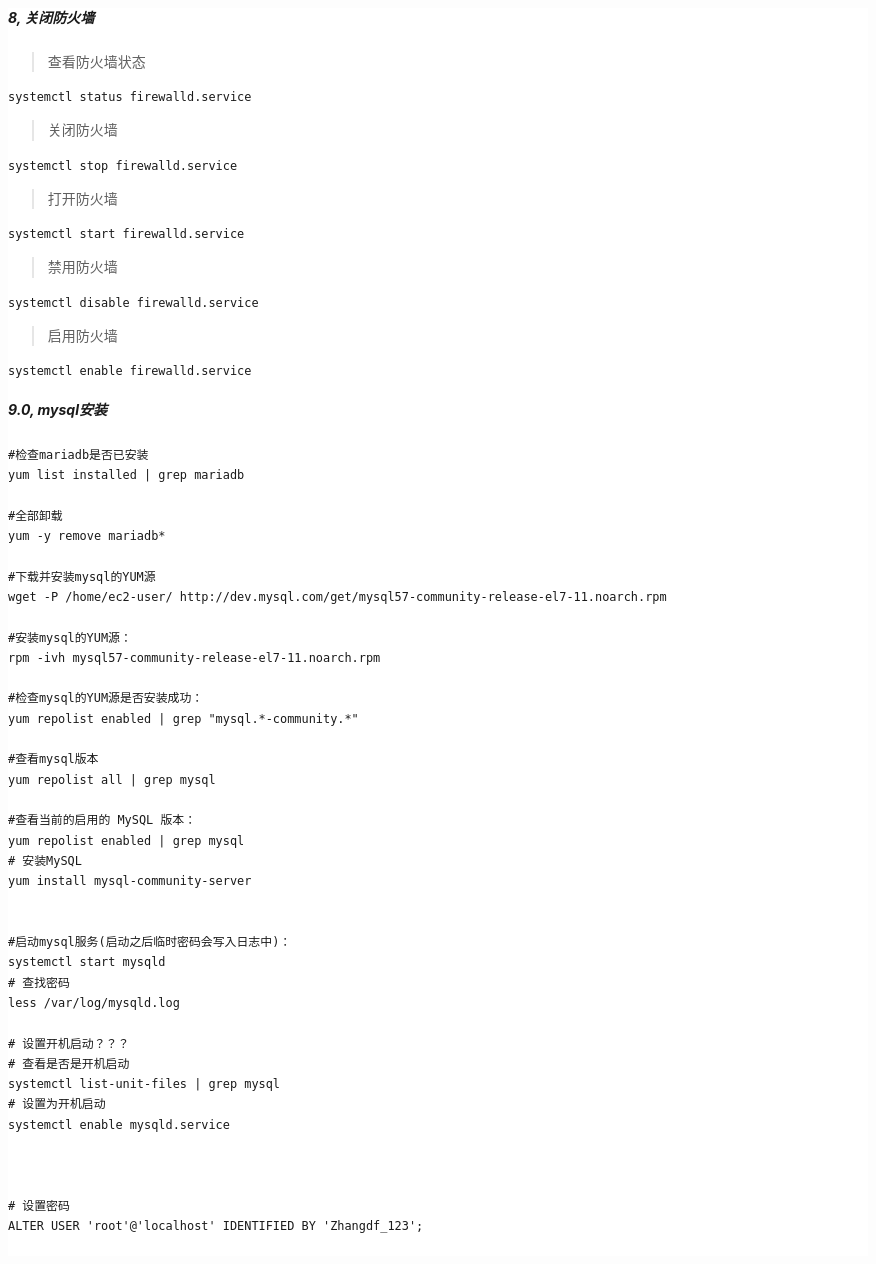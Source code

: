 

##### 8, 关闭防火墙

> 查看防火墙状态

`systemctl status firewalld.service`

> 关闭防火墙

`systemctl stop firewalld.service`

> 打开防火墙

`systemctl start firewalld.service`

> 禁用防火墙

`systemctl disable firewalld.service`

> 启用防火墙

`systemctl enable firewalld.service`



##### 9.0, mysql安装

```shell
#检查mariadb是否已安装
yum list installed | grep mariadb 

#全部卸载
yum -y remove mariadb*

#下载并安装mysql的YUM源
wget -P /home/ec2-user/ http://dev.mysql.com/get/mysql57-community-release-el7-11.noarch.rpm

#安装mysql的YUM源：
rpm -ivh mysql57-community-release-el7-11.noarch.rpm

#检查mysql的YUM源是否安装成功：
yum repolist enabled | grep "mysql.*-community.*" 

#查看mysql版本
yum repolist all | grep mysql

#查看当前的启用的 MySQL 版本：
yum repolist enabled | grep mysql
# 安装MySQL
yum install mysql-community-server


#启动mysql服务(启动之后临时密码会写入日志中)：
systemctl start mysqld
# 查找密码
less /var/log/mysqld.log

# 设置开机启动？？？
# 查看是否是开机启动
systemctl list-unit-files | grep mysql
# 设置为开机启动
systemctl enable mysqld.service 



# 设置密码
ALTER USER 'root'@'localhost' IDENTIFIED BY 'Zhangdf_123';


```